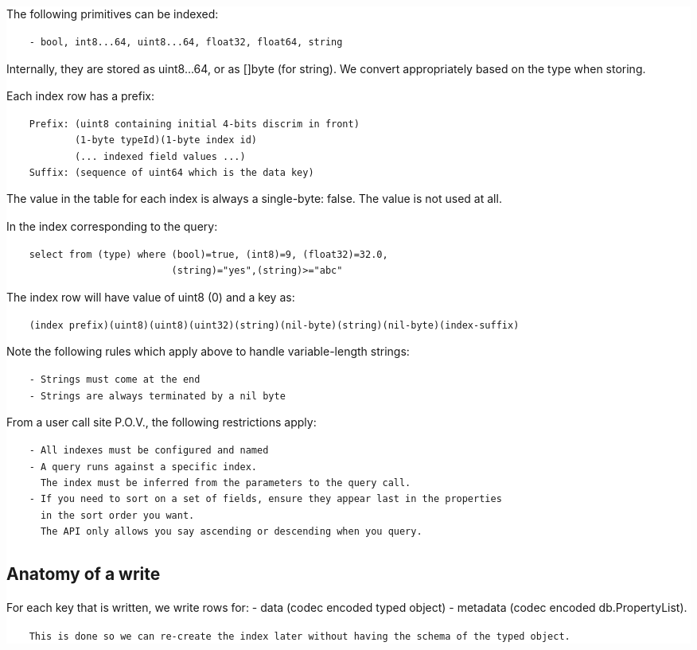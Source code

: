 The following primitives can be indexed:

```
    - bool, int8...64, uint8...64, float32, float64, string
```

Internally, they are stored as uint8...64, or as []byte (for string). We
convert appropriately based on the type when storing.

Each index row has a prefix:

```
    Prefix: (uint8 containing initial 4-bits discrim in front)
            (1-byte typeId)(1-byte index id)
            (... indexed field values ...)
    Suffix: (sequence of uint64 which is the data key)
```

The value in the table for each index is always a single-byte: false. The
value is not used at all.

In the index corresponding to the query:

```
    select from (type) where (bool)=true, (int8)=9, (float32)=32.0,
                             (string)="yes",(string)>="abc"
```

The index row will have value of uint8 (0) and a key as:

```
    (index prefix)(uint8)(uint8)(uint32)(string)(nil-byte)(string)(nil-byte)(index-suffix)
```

Note the following rules which apply above to handle variable-length
strings:

```
    - Strings must come at the end
    - Strings are always terminated by a nil byte
```

From a user call site P.O.V., the following restrictions apply:

```
    - All indexes must be configured and named
    - A query runs against a specific index.
      The index must be inferred from the parameters to the query call.
    - If you need to sort on a set of fields, ensure they appear last in the properties
      in the sort order you want.
      The API only allows you say ascending or descending when you query.
```


## Anatomy of a write

For each key that is written, we write rows for: - data (codec encoded typed
object) - metadata (codec encoded db.PropertyList).

```
    This is done so we can re-create the index later without having the schema of the typed object.
```

